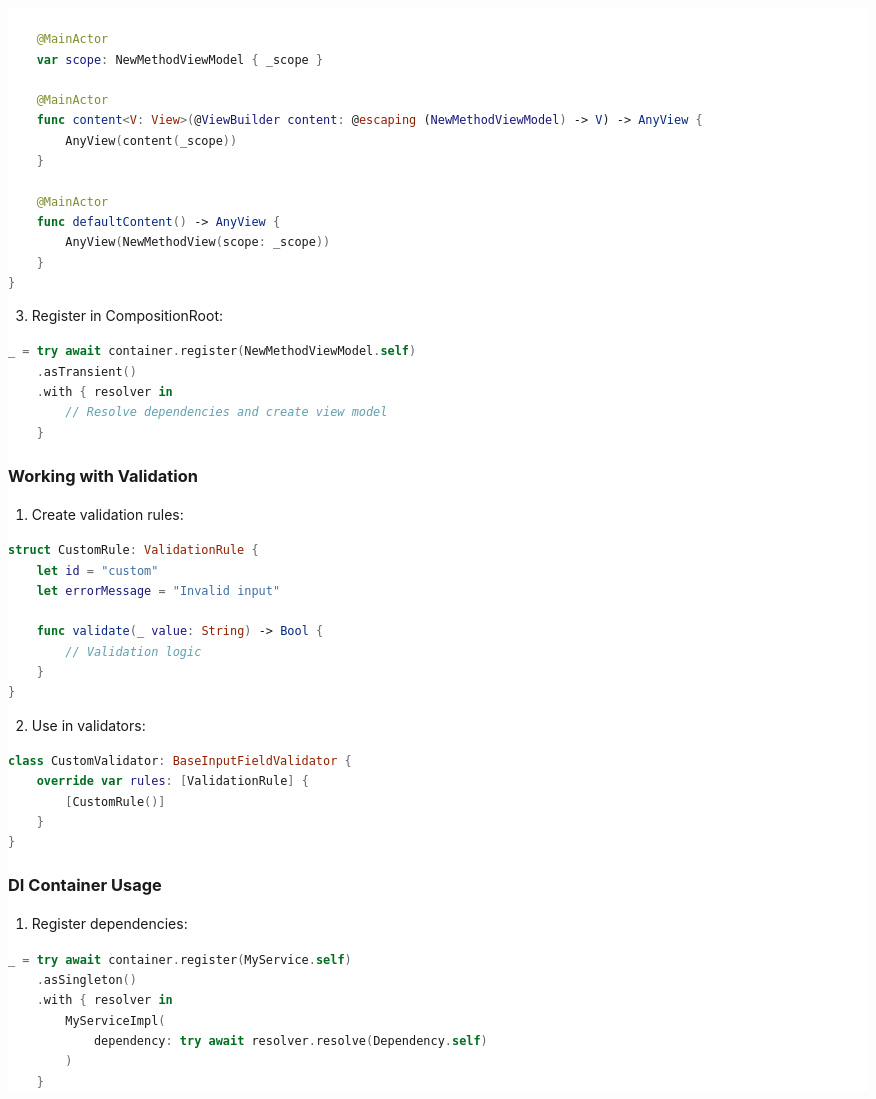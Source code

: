 ```swift
    
    @MainActor
    var scope: NewMethodViewModel { _scope }
    
    @MainActor
    func content<V: View>(@ViewBuilder content: @escaping (NewMethodViewModel) -> V) -> AnyView {
        AnyView(content(_scope))
    }
    
    @MainActor
    func defaultContent() -> AnyView {
        AnyView(NewMethodView(scope: _scope))
    }
}
```

3. Register in CompositionRoot:
```swift
_ = try await container.register(NewMethodViewModel.self)
    .asTransient()
    .with { resolver in
        // Resolve dependencies and create view model
    }
```

### Working with Validation

1. Create validation rules:
```swift
struct CustomRule: ValidationRule {
    let id = "custom"
    let errorMessage = "Invalid input"
    
    func validate(_ value: String) -> Bool {
        // Validation logic
    }
}
```

2. Use in validators:
```swift
class CustomValidator: BaseInputFieldValidator {
    override var rules: [ValidationRule] {
        [CustomRule()]
    }
}
```

### DI Container Usage

1. Register dependencies:
```swift
_ = try await container.register(MyService.self)
    .asSingleton()
    .with { resolver in
        MyServiceImpl(
            dependency: try await resolver.resolve(Dependency.self)
        )
    }
```
